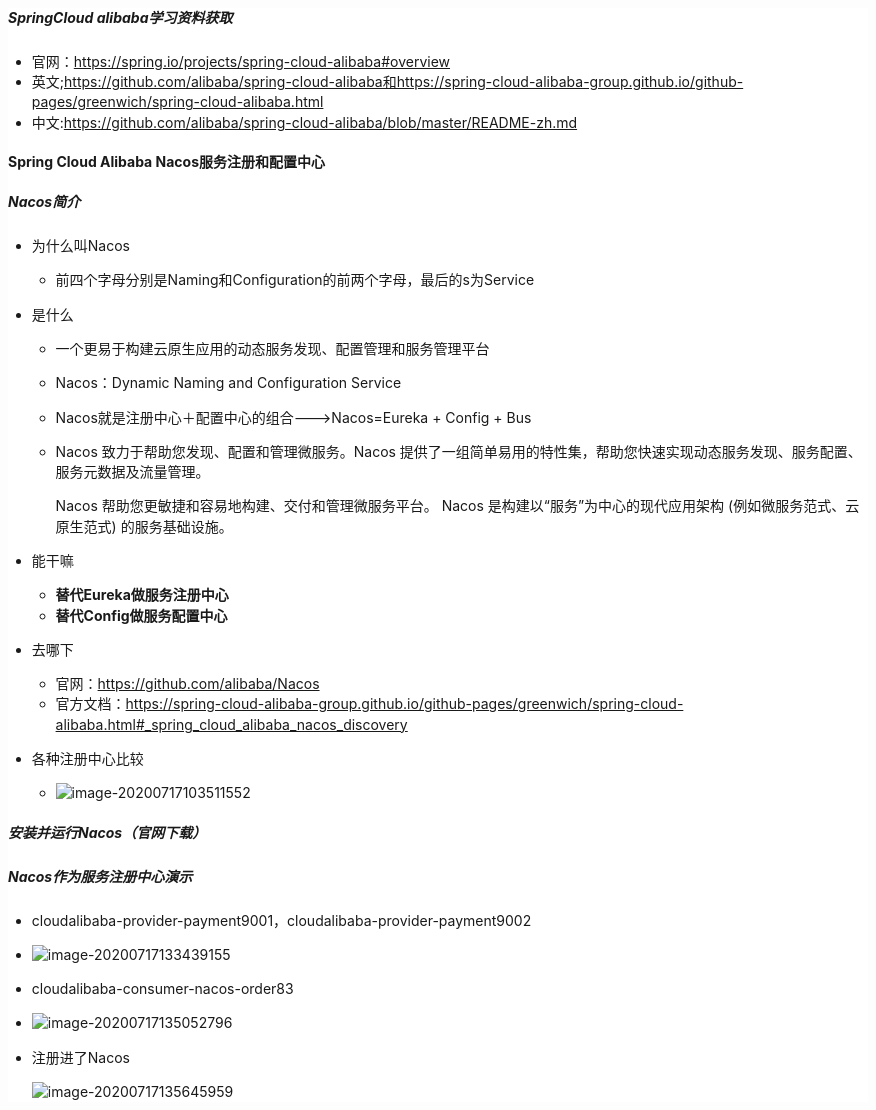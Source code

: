 ##### SpringCloud alibaba学习资料获取

* 官网：https://spring.io/projects/spring-cloud-alibaba#overview
* 英文;https://github.com/alibaba/spring-cloud-alibaba和https://spring-cloud-alibaba-group.github.io/github-pages/greenwich/spring-cloud-alibaba.html
* 中文:https://github.com/alibaba/spring-cloud-alibaba/blob/master/README-zh.md

#### Spring Cloud Alibaba Nacos服务注册和配置中心

##### Nacos简介

* 为什么叫Nacos

  * 前四个字母分别是Naming和Configuration的前两个字母，最后的s为Service

* 是什么

  * 一个更易于构建云原生应用的动态服务发现、配置管理和服务管理平台

  * Nacos：Dynamic Naming and Configuration Service

  * Nacos就是注册中心＋配置中心的组合--->Nacos=Eureka + Config + Bus

  * Nacos 致力于帮助您发现、配置和管理微服务。Nacos 提供了一组简单易用的特性集，帮助您快速实现动态服务发现、服务配置、服务元数据及流量管理。

    Nacos 帮助您更敏捷和容易地构建、交付和管理微服务平台。 Nacos 是构建以“服务”为中心的现代应用架构 (例如微服务范式、云原生范式) 的服务基础设施。

* 能干嘛

  * **替代Eureka做服务注册中心**
  * **替代Config做服务配置中心**

* 去哪下

  * 官网：https://github.com/alibaba/Nacos
  * 官方文档：https://spring-cloud-alibaba-group.github.io/github-pages/greenwich/spring-cloud-alibaba.html#_spring_cloud_alibaba_nacos_discovery

* 各种注册中心比较

  * ![image-20200717103511552](https://img2020.cnblogs.com/blog/1875400/202008/1875400-20200819125743717-347594806.png)

##### 安装并运行Nacos（官网下载）

##### Nacos作为服务注册中心演示

* cloudalibaba-provider-payment9001，cloudalibaba-provider-payment9002
* ![image-20200717133439155](https://img2020.cnblogs.com/blog/1875400/202008/1875400-20200819125744147-1341103895.png)

* cloudalibaba-consumer-nacos-order83

* ![image-20200717135052796](https://img2020.cnblogs.com/blog/1875400/202008/1875400-20200819125744464-1249859834.png)

* 注册进了Nacos

  ![image-20200717135645959](https://img2020.cnblogs.com/blog/1875400/202008/1875400-20200819125744717-1205844744.png)

